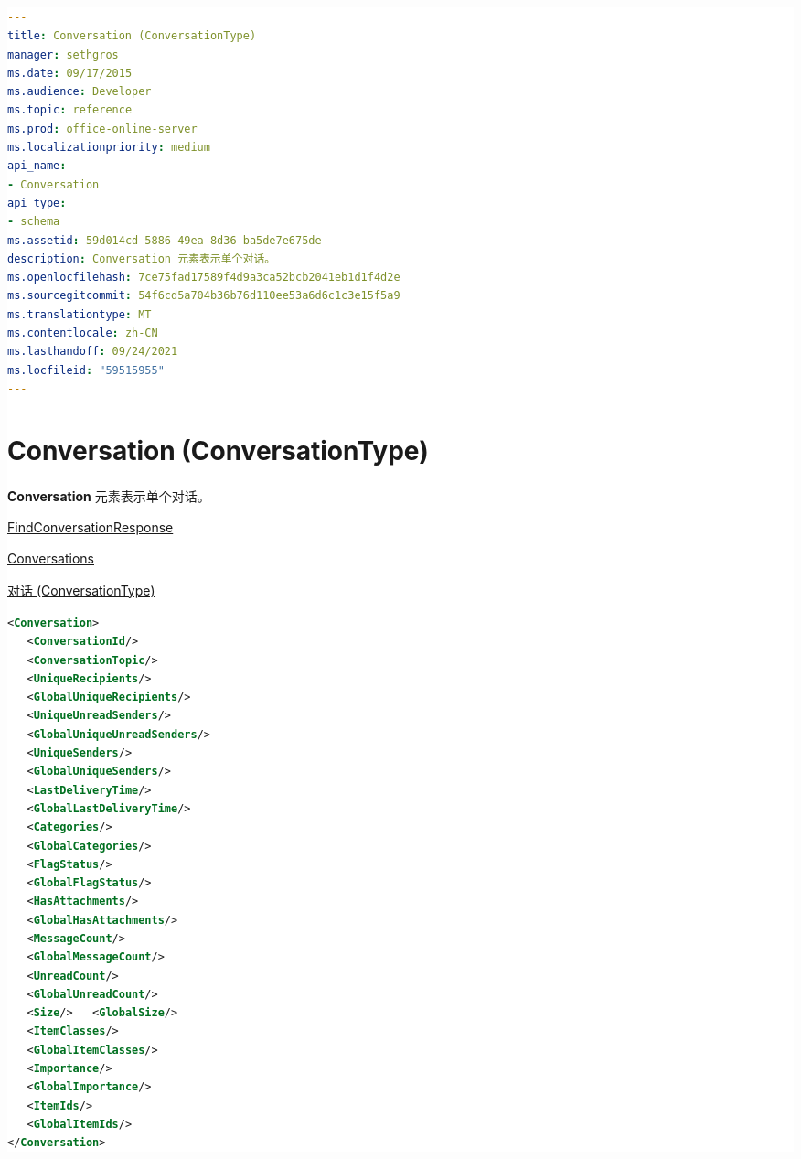 ```yaml
---
title: Conversation (ConversationType)
manager: sethgros
ms.date: 09/17/2015
ms.audience: Developer
ms.topic: reference
ms.prod: office-online-server
ms.localizationpriority: medium
api_name:
- Conversation
api_type:
- schema
ms.assetid: 59d014cd-5886-49ea-8d36-ba5de7e675de
description: Conversation 元素表示单个对话。
ms.openlocfilehash: 7ce75fad17589f4d9a3ca52bcb2041eb1d1f4d2e
ms.sourcegitcommit: 54f6cd5a704b36b76d110ee53a6d6c1c3e15f5a9
ms.translationtype: MT
ms.contentlocale: zh-CN
ms.lasthandoff: 09/24/2021
ms.locfileid: "59515955"
---
```

# <a name="conversation-conversationtype"></a>Conversation (ConversationType)

**Conversation** 元素表示单个对话。 
  
[FindConversationResponse](findconversationresponse.md)
  
[Conversations](conversations-ex15websvcsotherref.md)
  
[对话 (ConversationType)](conversation-conversationtype.md)
  
```XML
<Conversation>
   <ConversationId/>
   <ConversationTopic/>
   <UniqueRecipients/>
   <GlobalUniqueRecipients/>
   <UniqueUnreadSenders/>
   <GlobalUniqueUnreadSenders/>
   <UniqueSenders/>
   <GlobalUniqueSenders/>
   <LastDeliveryTime/>
   <GlobalLastDeliveryTime/>
   <Categories/>
   <GlobalCategories/>
   <FlagStatus/>
   <GlobalFlagStatus/>
   <HasAttachments/>
   <GlobalHasAttachments/>
   <MessageCount/>
   <GlobalMessageCount/>
   <UnreadCount/>
   <GlobalUnreadCount/>
   <Size/>   <GlobalSize/>
   <ItemClasses/>
   <GlobalItemClasses/>
   <Importance/>
   <GlobalImportance/>
   <ItemIds/>
   <GlobalItemIds/>
</Conversation>
```